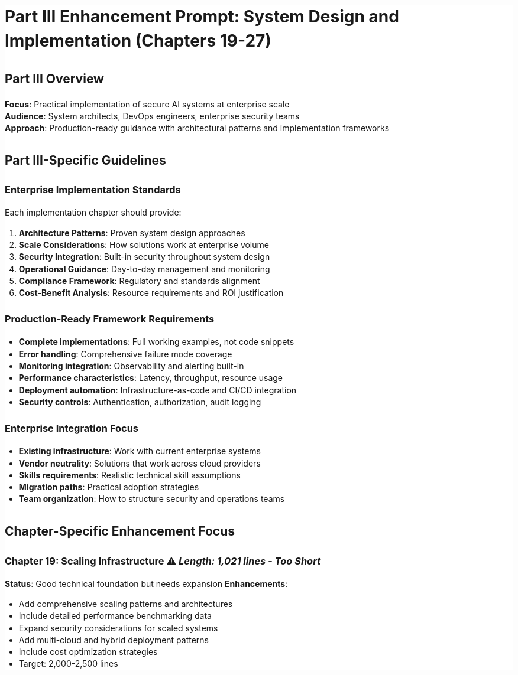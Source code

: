 # Part III Enhancement Prompt: System Design and Implementation (Chapters 19-27)

## Part III Overview
**Focus**: Practical implementation of secure AI systems at enterprise scale  
**Audience**: System architects, DevOps engineers, enterprise security teams  
**Approach**: Production-ready guidance with architectural patterns and implementation frameworks

## Part III-Specific Guidelines

### **Enterprise Implementation Standards**
Each implementation chapter should provide:

1. **Architecture Patterns**: Proven system design approaches
2. **Scale Considerations**: How solutions work at enterprise volume
3. **Security Integration**: Built-in security throughout system design
4. **Operational Guidance**: Day-to-day management and monitoring
5. **Compliance Framework**: Regulatory and standards alignment
6. **Cost-Benefit Analysis**: Resource requirements and ROI justification

### **Production-Ready Framework Requirements**
- **Complete implementations**: Full working examples, not code snippets
- **Error handling**: Comprehensive failure mode coverage
- **Monitoring integration**: Observability and alerting built-in
- **Performance characteristics**: Latency, throughput, resource usage
- **Deployment automation**: Infrastructure-as-code and CI/CD integration
- **Security controls**: Authentication, authorization, audit logging

### **Enterprise Integration Focus**
- **Existing infrastructure**: Work with current enterprise systems
- **Vendor neutrality**: Solutions that work across cloud providers
- **Skills requirements**: Realistic technical skill assumptions
- **Migration paths**: Practical adoption strategies
- **Team organization**: How to structure security and operations teams

## Chapter-Specific Enhancement Focus

### **Chapter 19: Scaling Infrastructure** ⚠️ *Length: 1,021 lines - Too Short*
**Status**: Good technical foundation but needs expansion
**Enhancements**:
- Add comprehensive scaling patterns and architectures
- Include detailed performance benchmarking data
- Expand security considerations for scaled systems
- Add multi-cloud and hybrid deployment patterns
- Include cost optimization strategies
- Target: 2,000-2,500 lines
